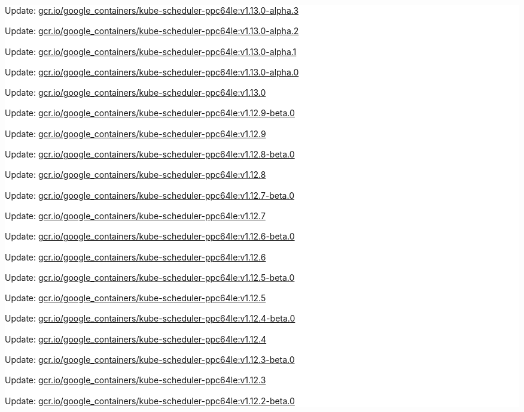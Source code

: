 Update: [gcr.io/google_containers/kube-scheduler-ppc64le:v1.13.0-alpha.3](https://hub.docker.com/r/cruse/kube-scheduler-ppc64le/tags/)

Update: [gcr.io/google_containers/kube-scheduler-ppc64le:v1.13.0-alpha.2](https://hub.docker.com/r/cruse/kube-scheduler-ppc64le/tags/)

Update: [gcr.io/google_containers/kube-scheduler-ppc64le:v1.13.0-alpha.1](https://hub.docker.com/r/cruse/kube-scheduler-ppc64le/tags/)

Update: [gcr.io/google_containers/kube-scheduler-ppc64le:v1.13.0-alpha.0](https://hub.docker.com/r/cruse/kube-scheduler-ppc64le/tags/)

Update: [gcr.io/google_containers/kube-scheduler-ppc64le:v1.13.0](https://hub.docker.com/r/cruse/kube-scheduler-ppc64le/tags/)

Update: [gcr.io/google_containers/kube-scheduler-ppc64le:v1.12.9-beta.0](https://hub.docker.com/r/cruse/kube-scheduler-ppc64le/tags/)

Update: [gcr.io/google_containers/kube-scheduler-ppc64le:v1.12.9](https://hub.docker.com/r/cruse/kube-scheduler-ppc64le/tags/)

Update: [gcr.io/google_containers/kube-scheduler-ppc64le:v1.12.8-beta.0](https://hub.docker.com/r/cruse/kube-scheduler-ppc64le/tags/)

Update: [gcr.io/google_containers/kube-scheduler-ppc64le:v1.12.8](https://hub.docker.com/r/cruse/kube-scheduler-ppc64le/tags/)

Update: [gcr.io/google_containers/kube-scheduler-ppc64le:v1.12.7-beta.0](https://hub.docker.com/r/cruse/kube-scheduler-ppc64le/tags/)

Update: [gcr.io/google_containers/kube-scheduler-ppc64le:v1.12.7](https://hub.docker.com/r/cruse/kube-scheduler-ppc64le/tags/)

Update: [gcr.io/google_containers/kube-scheduler-ppc64le:v1.12.6-beta.0](https://hub.docker.com/r/cruse/kube-scheduler-ppc64le/tags/)

Update: [gcr.io/google_containers/kube-scheduler-ppc64le:v1.12.6](https://hub.docker.com/r/cruse/kube-scheduler-ppc64le/tags/)

Update: [gcr.io/google_containers/kube-scheduler-ppc64le:v1.12.5-beta.0](https://hub.docker.com/r/cruse/kube-scheduler-ppc64le/tags/)

Update: [gcr.io/google_containers/kube-scheduler-ppc64le:v1.12.5](https://hub.docker.com/r/cruse/kube-scheduler-ppc64le/tags/)

Update: [gcr.io/google_containers/kube-scheduler-ppc64le:v1.12.4-beta.0](https://hub.docker.com/r/cruse/kube-scheduler-ppc64le/tags/)

Update: [gcr.io/google_containers/kube-scheduler-ppc64le:v1.12.4](https://hub.docker.com/r/cruse/kube-scheduler-ppc64le/tags/)

Update: [gcr.io/google_containers/kube-scheduler-ppc64le:v1.12.3-beta.0](https://hub.docker.com/r/cruse/kube-scheduler-ppc64le/tags/)

Update: [gcr.io/google_containers/kube-scheduler-ppc64le:v1.12.3](https://hub.docker.com/r/cruse/kube-scheduler-ppc64le/tags/)

Update: [gcr.io/google_containers/kube-scheduler-ppc64le:v1.12.2-beta.0](https://hub.docker.com/r/cruse/kube-scheduler-ppc64le/tags/)
